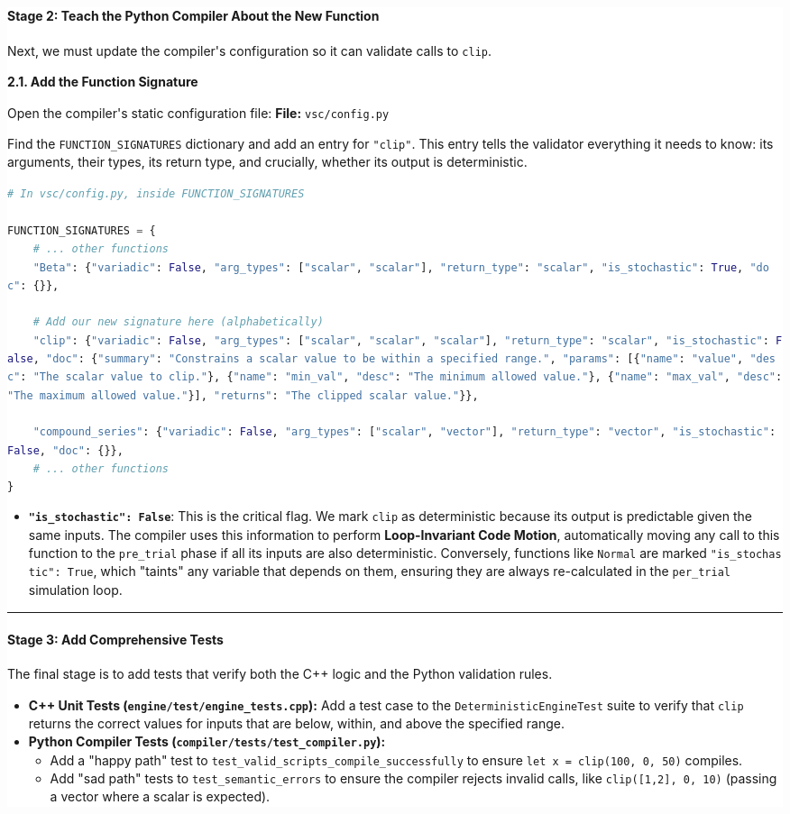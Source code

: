
#### Stage 2: Teach the Python Compiler About the New Function

Next, we must update the compiler's configuration so it can validate calls to `clip`.

**2.1. Add the Function Signature**

Open the compiler's static configuration file:
**File:** `vsc/config.py`

Find the `FUNCTION_SIGNATURES` dictionary and add an entry for `"clip"`. This entry tells the validator everything it needs to know: its arguments, their types, its return type, and crucially, whether its output is deterministic.

```python
# In vsc/config.py, inside FUNCTION_SIGNATURES

FUNCTION_SIGNATURES = {
    # ... other functions
    "Beta": {"variadic": False, "arg_types": ["scalar", "scalar"], "return_type": "scalar", "is_stochastic": True, "doc": {}},

    # Add our new signature here (alphabetically)
    "clip": {"variadic": False, "arg_types": ["scalar", "scalar", "scalar"], "return_type": "scalar", "is_stochastic": False, "doc": {"summary": "Constrains a scalar value to be within a specified range.", "params": [{"name": "value", "desc": "The scalar value to clip."}, {"name": "min_val", "desc": "The minimum allowed value."}, {"name": "max_val", "desc": "The maximum allowed value."}], "returns": "The clipped scalar value."}},

    "compound_series": {"variadic": False, "arg_types": ["scalar", "vector"], "return_type": "vector", "is_stochastic": False, "doc": {}},
    # ... other functions
}
```

- **`"is_stochastic": False`**: This is the critical flag. We mark `clip` as deterministic because its output is predictable given the same inputs. The compiler uses this information to perform **Loop-Invariant Code Motion**, automatically moving any call to this function to the `pre_trial` phase if all its inputs are also deterministic. Conversely, functions like `Normal` are marked `"is_stochastic": True`, which "taints" any variable that depends on them, ensuring they are always re-calculated in the `per_trial` simulation loop.

---

#### Stage 3: Add Comprehensive Tests

The final stage is to add tests that verify both the C++ logic and the Python validation rules.

- **C++ Unit Tests (`engine/test/engine_tests.cpp`):** Add a test case to the `DeterministicEngineTest` suite to verify that `clip` returns the correct values for inputs that are below, within, and above the specified range.
- **Python Compiler Tests (`compiler/tests/test_compiler.py`):**
  - Add a "happy path" test to `test_valid_scripts_compile_successfully` to ensure `let x = clip(100, 0, 50)` compiles.
  - Add "sad path" tests to `test_semantic_errors` to ensure the compiler rejects invalid calls, like `clip([1,2], 0, 10)` (passing a vector where a scalar is expected).
